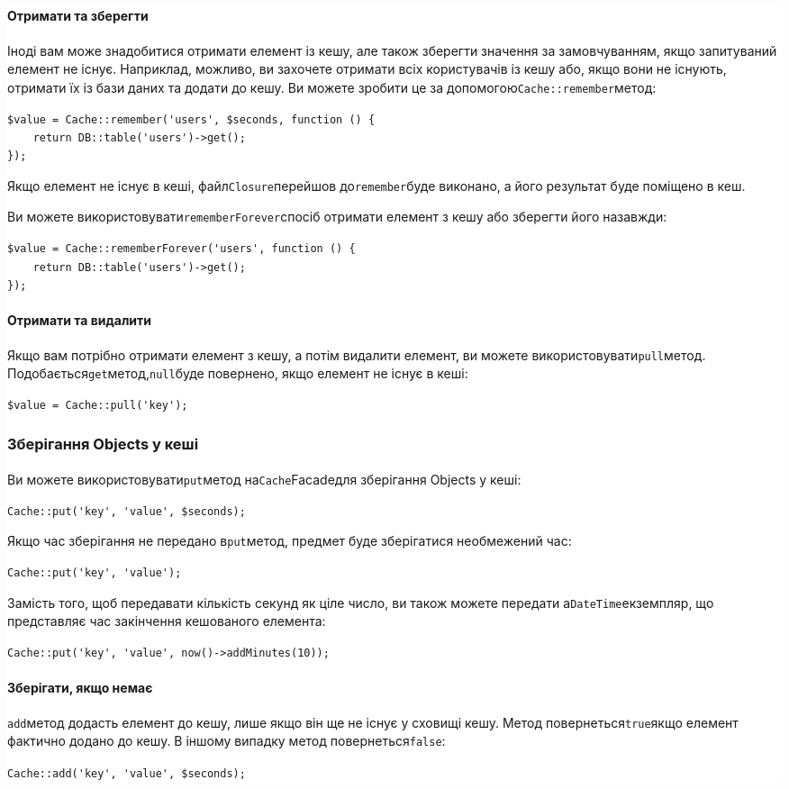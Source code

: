 <a name="retrieve-store"></a>

#### Отримати та зберегти

Іноді вам може знадобитися отримати елемент із кешу, але також зберегти значення за замовчуванням, якщо запитуваний елемент не існує. Наприклад, можливо, ви захочете отримати всіх користувачів із кешу або, якщо вони не існують, отримати їх із бази даних та додати до кешу. Ви можете зробити це за допомогою`Cache::remember`метод:

    $value = Cache::remember('users', $seconds, function () {
        return DB::table('users')->get();
    });

Якщо елемент не існує в кеші, файл`Closure`перейшов до`remember`буде виконано, а його результат буде поміщено в кеш.

Ви можете використовувати`rememberForever`спосіб отримати елемент з кешу або зберегти його назавжди:

    $value = Cache::rememberForever('users', function () {
        return DB::table('users')->get();
    });

<a name="retrieve-delete"></a>

#### Отримати та видалити

Якщо вам потрібно отримати елемент з кешу, а потім видалити елемент, ви можете використовувати`pull`метод. Подобається`get`метод,`null`буде повернено, якщо елемент не існує в кеші:

    $value = Cache::pull('key');

<a name="storing-items-in-the-cache"></a>

### Зберігання Objects у кеші

Ви можете використовувати`put`метод на`Cache`Facadeдля зберігання Objects у кеші:

    Cache::put('key', 'value', $seconds);

Якщо час зберігання не передано в`put`метод, предмет буде зберігатися необмежений час:

    Cache::put('key', 'value');

Замість того, щоб передавати кількість секунд як ціле число, ви також можете передати a`DateTime`екземпляр, що представляє час закінчення кешованого елемента:

    Cache::put('key', 'value', now()->addMinutes(10));

<a name="store-if-not-present"></a>

#### Зберігати, якщо немає

`add`метод додасть елемент до кешу, лише якщо він ще не існує у сховищі кешу. Метод повернеться`true`якщо елемент фактично додано до кешу. В іншому випадку метод повернеться`false`:

    Cache::add('key', 'value', $seconds);

<a name="storing-items-forever"></a>
